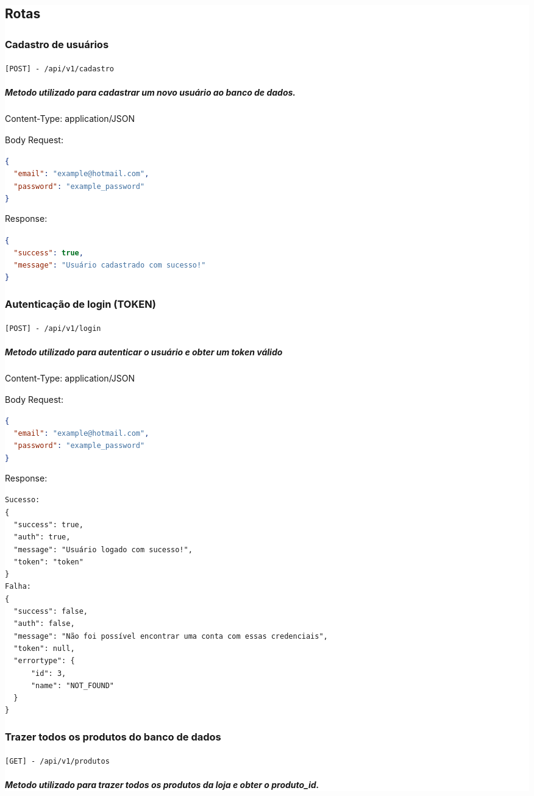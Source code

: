 ## Rotas
  ### Cadastro de usuários
  `[POST] - /api/v1/cadastro`
  ##### Metodo utilizado para cadastrar um novo usuário ao banco de dados.
  Content-Type: application/JSON
    
  Body Request:
  ```json
  {
    "email": "example@hotmail.com",
    "password": "example_password"
  }
  ```
  
  Response:
  ```json
  {
    "success": true,
    "message": "Usuário cadastrado com sucesso!"
  }
  ```
  
  ### Autenticação de login (TOKEN)
  `[POST] - /api/v1/login`
  ##### Metodo utilizado para autenticar o usuário e obter um token válido
  Content-Type: application/JSON
    
  Body Request:
  ```json
  {
    "email": "example@hotmail.com",
    "password": "example_password"
  }
  ```
  
  Response:
  ```
  Sucesso:
  {
    "success": true,
    "auth": true,
    "message": "Usuário logado com sucesso!",
    "token": "token"
  }
  Falha:
  {
    "success": false,
    "auth": false,
    "message": "Não foi possível encontrar uma conta com essas credenciais",
    "token": null,
    "errortype": {
        "id": 3,
        "name": "NOT_FOUND"
    }
}
  ```
  ### Trazer todos os produtos do banco de dados
  `[GET] - /api/v1/produtos`
  ##### Metodo utilizado para trazer todos os produtos da loja e obter o produto_id.
  